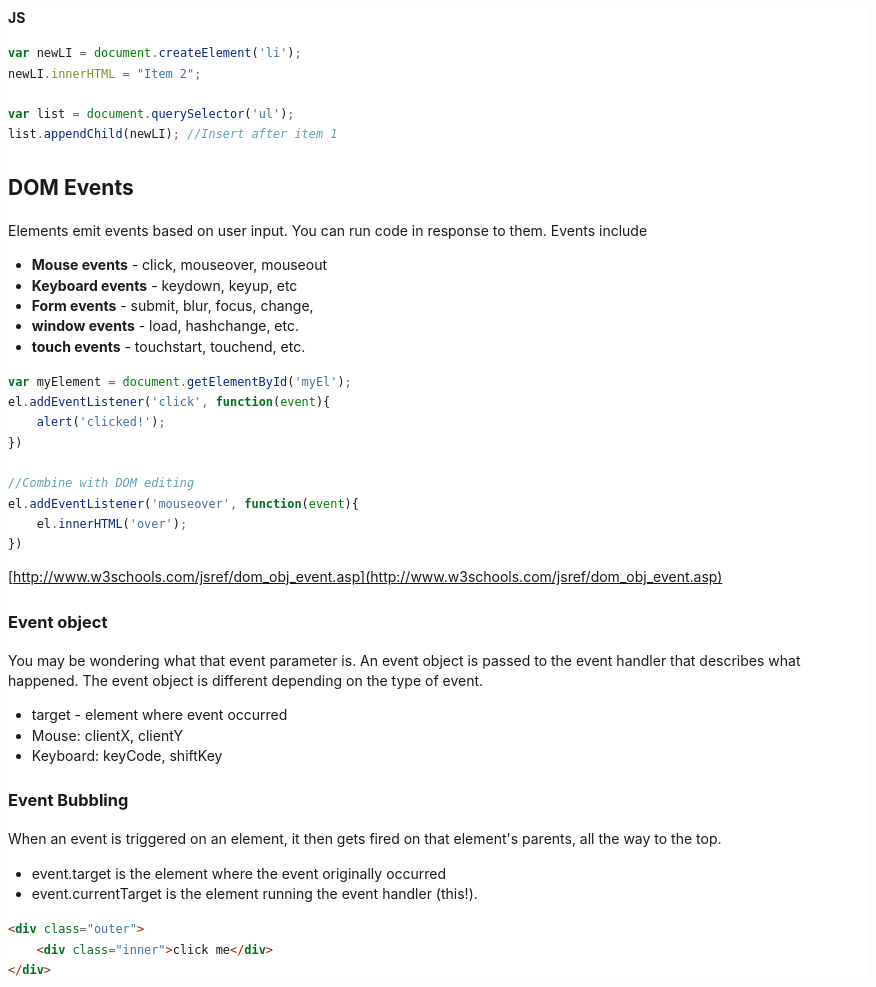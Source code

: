 **JS**<br>
```javascript
var newLI = document.createElement('li');
newLI.innerHTML = "Item 2";

var list = document.querySelector('ul');
list.appendChild(newLI); //Insert after item 1
```

## DOM Events
Elements emit events based on user input. You can run code in response to them. Events include

- **Mouse events** - click, mouseover, mouseout
- **Keyboard events** - keydown, keyup, etc
- **Form events** - submit, blur, focus, change,
- **window events** - load, hashchange, etc.
- **touch events** - touchstart, touchend, etc.

```javascript
var myElement = document.getElementById('myEl');
el.addEventListener('click', function(event){
	alert('clicked!');
})

//Combine with DOM editing
el.addEventListener('mouseover', function(event){
	el.innerHTML('over');
})
```

[http://www.w3schools.com/jsref/dom_obj_event.asp](http://www.w3schools.com/jsref/dom_obj_event.asp)

### Event object
You may be wondering what that event parameter is. An event object is passed to the event handler that describes what happened. The event object is different depending on the type of event.

- target - element where event occurred
- Mouse: clientX, clientY
- Keyboard: keyCode, shiftKey

### Event Bubbling
When an event is triggered on an element, it then gets fired on that element's parents, all the way to the top.

- event.target is the element where the event originally occurred
- event.currentTarget is the element running the event handler (this!).

```html
<div class="outer">
	<div class="inner">click me</div>
</div>
```
